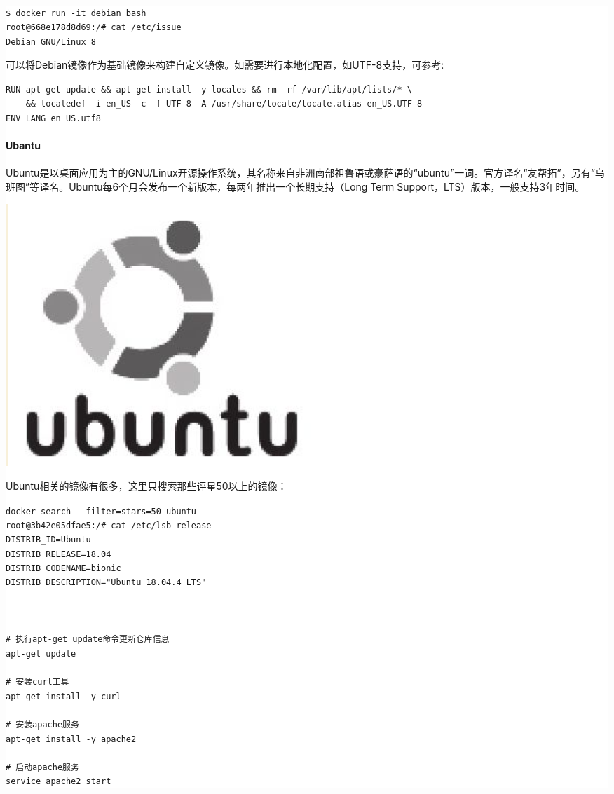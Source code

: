 ```
$ docker run -it debian bash
root@668e178d8d69:/# cat /etc/issue
Debian GNU/Linux 8
```

可以将Debian镜像作为基础镜像来构建自定义镜像。如需要进行本地化配置，如UTF-8支持，可参考:

```
RUN apt-get update && apt-get install -y locales && rm -rf /var/lib/apt/lists/* \
    && localedef -i en_US -c -f UTF-8 -A /usr/share/locale/locale.alias en_US.UTF-8
ENV LANG en_US.utf8
```

#### Ubantu

Ubuntu是以桌面应用为主的GNU/Linux开源操作系统，其名称来自非洲南部祖鲁语或豪萨语的“ubuntu”一词。官方译名“友帮拓”，另有“乌班图”等译名。Ubuntu每6个月会发布一个新版本，每两年推出一个长期支持（Long Term Support，LTS）版本，一般支持3年时间。

![](../_static/docker_ubuntu01.png)

Ubuntu相关的镜像有很多，这里只搜索那些评星50以上的镜像：

``` 
docker search --filter=stars=50 ubuntu
root@3b42e05dfae5:/# cat /etc/lsb-release 
DISTRIB_ID=Ubuntu
DISTRIB_RELEASE=18.04
DISTRIB_CODENAME=bionic
DISTRIB_DESCRIPTION="Ubuntu 18.04.4 LTS"



# 执行apt-get update命令更新仓库信息
apt-get update

# 安装curl工具
apt-get install -y curl

# 安装apache服务
apt-get install -y apache2

# 启动apache服务
service apache2 start
```

